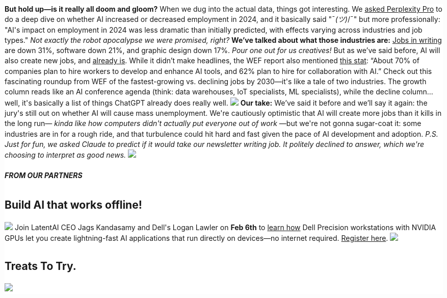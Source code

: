 
**But hold up—is it really all doom and gloom?** When we dug into the actual data, things got interesting.
We [asked Perplexity Pro](https://www.theneuron.ai/newsletter/<https:/www.perplexity.ai/search/give-me-a-concise-bulleted-lis-B31F9PzPSSiXG_RFziRP0g?utm_source=www.theneurondaily.com&utm_medium=newsletter&utm_campaign=10-fastest-growing-declining-jobs-from-ai&_bhlid=12a10e9c9b905a89d600718eaa6e81f399544981>) to do a deep dive on whether AI increased or decreased employment in 2024, and it basically said "¯_(ツ)_/¯" but more professionally: "AI's impact on employment in 2024 was less dramatic than initially predicted, with effects varying across industries and job types." _Not exactly the robot apocalypse we were promised, right?_
**We’ve talked about what those industries are:** [Jobs in writing](https://www.theneuron.ai/newsletter/<https:/hbr.org/2024/11/research-how-gen-ai-is-already-impacting-the-labor-market?utm_source=www.theneurondaily.com&utm_medium=newsletter&utm_campaign=10-fastest-growing-declining-jobs-from-ai&_bhlid=3cb3dab2fea2e7c599a22188988e47d2f5e6e5d1>) are down 31%, software down 21%, and graphic design down 17%. _Pour one out for us creatives!_
But as we’ve said before, AI will also create new jobs, and [already is](https://www.theneuron.ai/newsletter/<https:/investors.veritone.com/news-events/press-releases/detail/323/veritone-analyzes-u-s-bureau-of-labor-statistics-april-2024-jobs-report-and-ai-job-growth?utm_source=www.theneurondaily.com&utm_medium=newsletter&utm_campaign=10-fastest-growing-declining-jobs-from-ai&_bhlid=3aebc2c9dd87f9a661ef7ff9ad026dea0e3fee93>). While it didn’t make headlines, the WEF report also mentioned [this stat](https://www.theneuron.ai/newsletter/<https:/www.cnn.com/2025/01/08/business/ai-job-losses-by-2030-intl/index.html?utm_source=www.theneurondaily.com&utm_medium=newsletter&utm_campaign=10-fastest-growing-declining-jobs-from-ai&_bhlid=2425839134ce372c23d866409c3b7b2e09c2d121>): “About 70% of companies plan to hire workers to develop and enhance AI tools, and 62% plan to hire for collaboration with AI.”
Check out this fascinating roundup from WEF of the fastest-growing vs. declining jobs by 2030—it's like a tale of two industries. The growth column reads like an AI conference agenda (think: data warehouses, IoT specialists, ML specialists), while the decline column... well, it's basically a list of things ChatGPT already does really well.
![](https://cdn.prod.website-files.com/6449a72526ec4987103ca41b/6780ebe67fd31e70ba401bb0_image_223__14_.png)
**Our take:** We’ve said it before and we’ll say it again: the jury's still out on whether AI will cause mass unemployment.
We're cautiously optimistic that AI will create more jobs than it kills in the long run— _kinda like how computers didn't actually put everyone out of work_ —but we're not gonna sugar-coat it: some industries are in for a rough ride, and that turbulence could hit hard and fast given the pace of AI development and adoption.
_P.S. Just for fun, we asked Claude to predict if it would take our newsletter writing job. It politely declined to answer, which we're choosing to interpret as good news._
![](https://cdn.prod.website-files.com/6449a72526ec4987103ca41b/6708c012179e38f9709344e4_66ac9cb8a2b59d2c939daec4_6694b49ec98012115dcebbfc_Neuron-Page-Splitters6.png)
###### **FROM OUR PARTNERS**
## Build AI that works offline!
[![](https://cdn.prod.website-files.com/6449a72526ec4987103ca41b/6780ebe6143fdaa95b1ce47b_image.png)](https://www.theneuron.ai/newsletter/<https:/events.dell.com/event/c87be06c-a180-4c88-b9bf-7fe6f365d43a/regProcessStep1?utm_source=TheNeuron&utm_medium=webinar&utm_campaign=EP6&_bhlid=dd3eb606b125ee0f24be490cb422c17efbf7249b>)
Join LatentAI CEO Jags Kandasamy and Dell's Logan Lawler on **Feb 6th** to [learn how](https://www.theneuron.ai/newsletter/<https:/events.dell.com/event/c87be06c-a180-4c88-b9bf-7fe6f365d43a/regProcessStep1?utm_source=TheNeuron&utm_medium=webinar&utm_campaign=EP6&_bhlid=912035cb686cfd0a0f3fff9466999feca878c369>) Dell Precision workstations with NVIDIA GPUs let you create lightning-fast AI applications that run directly on devices—no internet required.
[Register here](https://www.theneuron.ai/newsletter/<https:/events.dell.com/event/c87be06c-a180-4c88-b9bf-7fe6f365d43a/regProcessStep1?utm_source=TheNeuron&utm_medium=webinar&utm_campaign=EP6&_bhlid=b8f073674ef651b31a994e62ee99d595d037b658>).
![](https://cdn.prod.website-files.com/6449a72526ec4987103ca41b/66b0697cf297be03de64ddd3_image.png)
## Treats To Try.
[![](https://cdn.prod.website-files.com/6449a72526ec4987103ca41b/6780ebe6563a5f5e14043d62_image_223__13_.png)](https://www.theneuron.ai/newsletter/<https:/remotebase.com/generative-ai-solutions?utm_source=www.theneurondaily.com&utm_medium=newsletter&utm_campaign=10-fastest-growing-declining-jobs-from-ai&_bhlid=6113ccfc0dbaad36ba8d4415b4b2a14978492c89>)